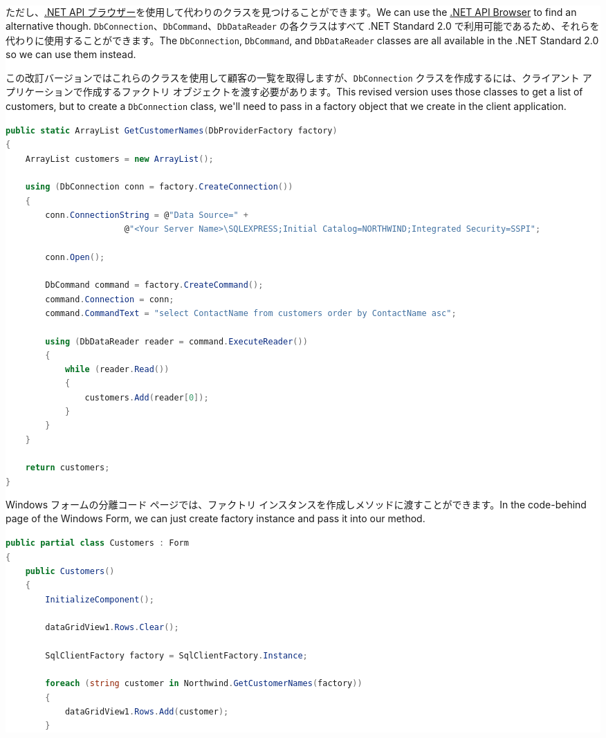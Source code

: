 ```csharp

```
<span data-ttu-id="1a4e3-142">ただし、[.NET API ブラウザー](https://docs.microsoft.com/dotnet/api/?view=netstandard-2.0)を使用して代わりのクラスを見つけることができます。</span><span class="sxs-lookup"><span data-stu-id="1a4e3-142">We can use the [.NET API Browser](https://docs.microsoft.com/dotnet/api/?view=netstandard-2.0) to find an alternative though.</span></span> <span data-ttu-id="1a4e3-143">``DbConnection``、``DbCommand``、``DbDataReader`` の各クラスはすべて .NET Standard 2.0 で利用可能であるため、それらを代わりに使用することができます。</span><span class="sxs-lookup"><span data-stu-id="1a4e3-143">The ``DbConnection``, ``DbCommand``, and ``DbDataReader`` classes are all available in the .NET Standard 2.0 so we can use them instead.</span></span>  

<span data-ttu-id="1a4e3-144">この改訂バージョンではこれらのクラスを使用して顧客の一覧を取得しますが、``DbConnection`` クラスを作成するには、クライアント アプリケーションで作成するファクトリ オブジェクトを渡す必要があります。</span><span class="sxs-lookup"><span data-stu-id="1a4e3-144">This revised version uses those classes to get a list of customers, but to create a ``DbConnection`` class, we'll need to pass in a factory object that we create in the client application.</span></span>

```csharp
public static ArrayList GetCustomerNames(DbProviderFactory factory)
{
    ArrayList customers = new ArrayList();

    using (DbConnection conn = factory.CreateConnection())
    {
        conn.ConnectionString = @"Data Source=" +
                        @"<Your Server Name>\SQLEXPRESS;Initial Catalog=NORTHWIND;Integrated Security=SSPI";

        conn.Open();

        DbCommand command = factory.CreateCommand();
        command.Connection = conn;
        command.CommandText = "select ContactName from customers order by ContactName asc";

        using (DbDataReader reader = command.ExecuteReader())
        {
            while (reader.Read())
            {
                customers.Add(reader[0]);
            }
        }
    }

    return customers;
}
```  

<span data-ttu-id="1a4e3-145">Windows フォームの分離コード ページでは、ファクトリ インスタンスを作成しメソッドに渡すことができます。</span><span class="sxs-lookup"><span data-stu-id="1a4e3-145">In the code-behind page of the Windows Form, we can just create factory instance and pass it into our method.</span></span>

```csharp
public partial class Customers : Form
{
    public Customers()
    {
        InitializeComponent();

        dataGridView1.Rows.Clear();

        SqlClientFactory factory = SqlClientFactory.Instance;

        foreach (string customer in Northwind.GetCustomerNames(factory))
        {
            dataGridView1.Rows.Add(customer);
        }
```